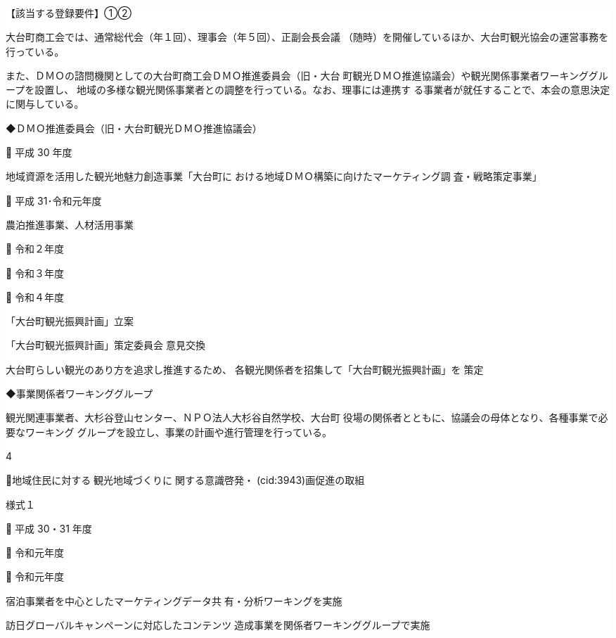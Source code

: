 【該当する登録要件】①②

大台町商工会では、通常総代会（年１回）、理事会（年５回）、正副会長会議
（随時）を開催しているほか、大台町観光協会の運営事務を行っている。

また、ＤＭＯの諮問機関としての大台町商工会ＤＭＯ推進委員会（旧・大台
町観光ＤＭＯ推進協議会）や観光関係事業者ワーキンググループを設置し、
地域の多様な観光関係事業者との調整を行っている。なお、理事には連携す
る事業者が就任することで、本会の意思決定に関与している。

◆ＤＭＯ推進委員会（旧・大台町観光ＤＭＯ推進協議会）

 平成 30 年度

地域資源を活用した観光地魅力創造事業「大台町に
おける地域ＤＭＯ構築に向けたマーケティング調
査・戦略策定事業」

 平成 31･令和元年度

農泊推進事業、人材活用事業

 令和２年度

 令和３年度

 令和４年度

「大台町観光振興計画」立案

「大台町観光振興計画」策定委員会  意見交換

大台町らしい観光のあり方を追求し推進するため、
各観光関係者を招集して「大台町観光振興計画」を
策定

◆事業関係者ワーキンググループ

観光関連事業者、大杉谷登山センター、ＮＰＯ法人大杉谷自然学校、大台町
役場の関係者とともに、協議会の母体となり、各種事業で必要なワーキング
グループを設立し、事業の計画や進行管理を行っている。

4

地域住民に対する
観光地域づくりに
関する意識啓発・
(cid:3943)画促進の取組

様式１

 平成 30・31 年度

 令和元年度

 令和元年度

宿泊事業者を中心としたマーケティングデータ共
有・分析ワーキングを実施

訪日グローバルキャンペーンに対応したコンテンツ
造成事業を関係者ワーキンググループで実施
